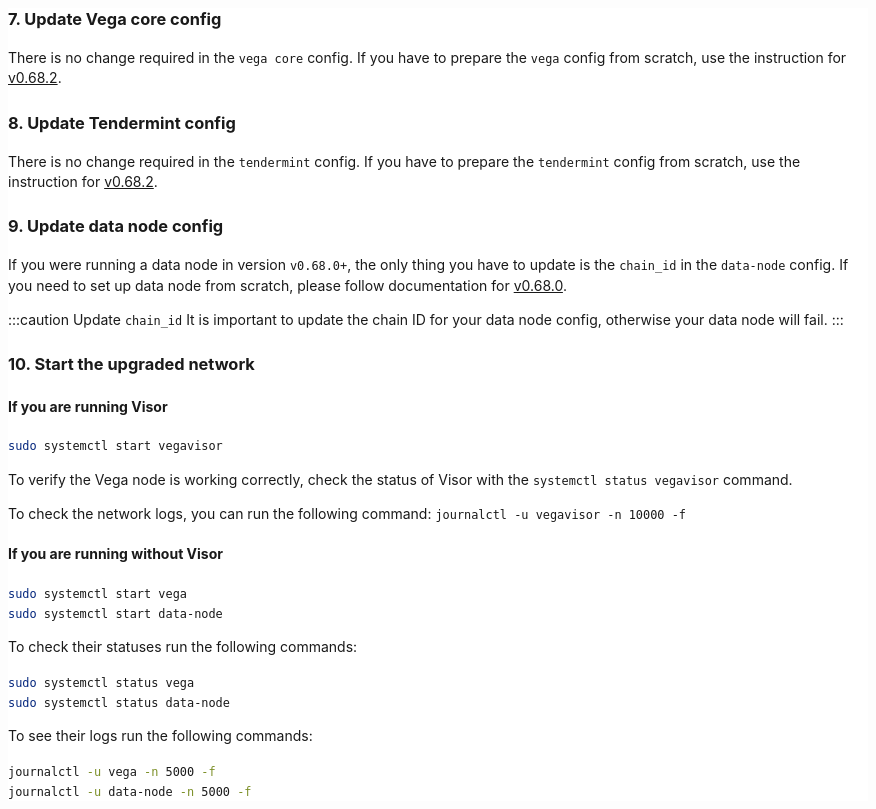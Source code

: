 ### 7. Update Vega core config

There is no change required in the `vega core` config. If you have to prepare the `vega` config from scratch, use the instruction for [v0.68.2](./upgrade-to-0682.md#7-update-vega-core-config).

### 8. Update Tendermint config

There is no change required in the `tendermint` config. If you have to prepare the `tendermint` config from scratch, use the instruction for [v0.68.2](./upgrade-to-0682.md#8-update-tendermint-config).

### 9. Update data node config

If you were running a data node in version `v0.68.0+`, the only thing you have to update is the `chain_id` in the `data-node` config. If you need to set up data node from scratch, please follow documentation for [v0.68.0](./upgrade-to-0682.md#9-update-data-node-config).

:::caution Update `chain_id`
It is important to update the chain ID for your data node config, otherwise your data node will fail.
:::


### 10. Start the upgraded network

#### If you are running Visor

```bash
sudo systemctl start vegavisor
```

To verify the Vega node is working correctly, check the status of Visor with the `systemctl status vegavisor` command.

To check the network logs, you can run the following command: `journalctl -u vegavisor -n 10000 -f`

#### If you are running without Visor

```bash
sudo systemctl start vega
sudo systemctl start data-node
```

To check their statuses run the following commands:

```bash
sudo systemctl status vega
sudo systemctl status data-node
```

To see their logs run the following commands:

```bash
journalctl -u vega -n 5000 -f
journalctl -u data-node -n 5000 -f
```
